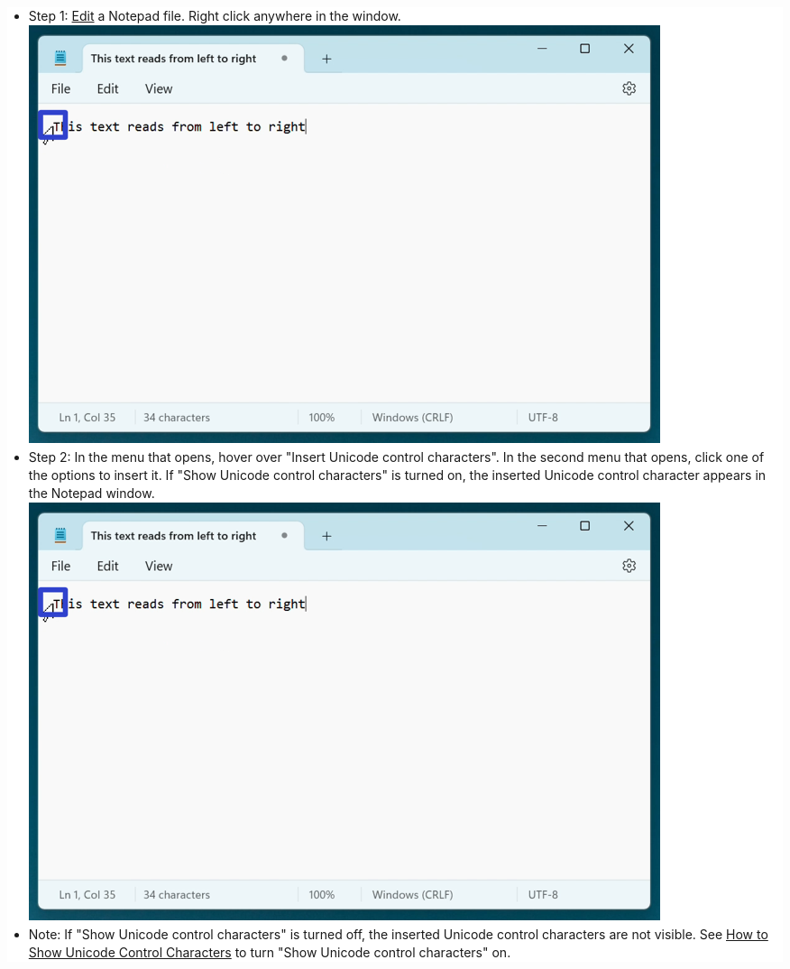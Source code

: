 * Step 1: [Edit](https://qhtutorials.github.io/posts/how-to-edit-files-in-notepad/) a Notepad file. Right click anywhere in the window. <div class="stepimage">![A screenshot of the cursor right clicking the Notepad window.](bloginsertunicoderightclick1edit.png "Right click the window")</div>
* Step 2: In the menu that opens, hover over "Insert Unicode control characters". In the second menu that opens, click one of the options to insert it. If "Show Unicode control characters" is turned on, the inserted Unicode control character appears in the Notepad window. <div class="stepimage">![Two screenshots where the cursor hovers over the "Insert Unicode control characters" and clicks the "Start of left-to-right-override" option in the menu.](bloginsertunicoderightclick1edit.png "Click a menu option")</div>
* Note: If "Show Unicode control characters" is turned off, the inserted Unicode control characters are not visible. See [How to Show Unicode Control Characters](#5) to turn "Show Unicode control characters" on. 
